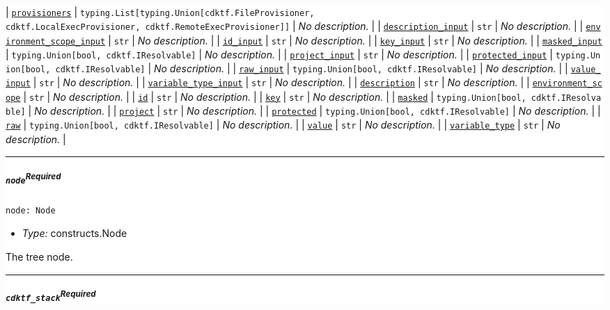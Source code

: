 | <code><a href="#@cdktf/provider-gitlab.projectVariable.ProjectVariable.property.provisioners">provisioners</a></code> | <code>typing.List[typing.Union[cdktf.FileProvisioner, cdktf.LocalExecProvisioner, cdktf.RemoteExecProvisioner]]</code> | *No description.* |
| <code><a href="#@cdktf/provider-gitlab.projectVariable.ProjectVariable.property.descriptionInput">description_input</a></code> | <code>str</code> | *No description.* |
| <code><a href="#@cdktf/provider-gitlab.projectVariable.ProjectVariable.property.environmentScopeInput">environment_scope_input</a></code> | <code>str</code> | *No description.* |
| <code><a href="#@cdktf/provider-gitlab.projectVariable.ProjectVariable.property.idInput">id_input</a></code> | <code>str</code> | *No description.* |
| <code><a href="#@cdktf/provider-gitlab.projectVariable.ProjectVariable.property.keyInput">key_input</a></code> | <code>str</code> | *No description.* |
| <code><a href="#@cdktf/provider-gitlab.projectVariable.ProjectVariable.property.maskedInput">masked_input</a></code> | <code>typing.Union[bool, cdktf.IResolvable]</code> | *No description.* |
| <code><a href="#@cdktf/provider-gitlab.projectVariable.ProjectVariable.property.projectInput">project_input</a></code> | <code>str</code> | *No description.* |
| <code><a href="#@cdktf/provider-gitlab.projectVariable.ProjectVariable.property.protectedInput">protected_input</a></code> | <code>typing.Union[bool, cdktf.IResolvable]</code> | *No description.* |
| <code><a href="#@cdktf/provider-gitlab.projectVariable.ProjectVariable.property.rawInput">raw_input</a></code> | <code>typing.Union[bool, cdktf.IResolvable]</code> | *No description.* |
| <code><a href="#@cdktf/provider-gitlab.projectVariable.ProjectVariable.property.valueInput">value_input</a></code> | <code>str</code> | *No description.* |
| <code><a href="#@cdktf/provider-gitlab.projectVariable.ProjectVariable.property.variableTypeInput">variable_type_input</a></code> | <code>str</code> | *No description.* |
| <code><a href="#@cdktf/provider-gitlab.projectVariable.ProjectVariable.property.description">description</a></code> | <code>str</code> | *No description.* |
| <code><a href="#@cdktf/provider-gitlab.projectVariable.ProjectVariable.property.environmentScope">environment_scope</a></code> | <code>str</code> | *No description.* |
| <code><a href="#@cdktf/provider-gitlab.projectVariable.ProjectVariable.property.id">id</a></code> | <code>str</code> | *No description.* |
| <code><a href="#@cdktf/provider-gitlab.projectVariable.ProjectVariable.property.key">key</a></code> | <code>str</code> | *No description.* |
| <code><a href="#@cdktf/provider-gitlab.projectVariable.ProjectVariable.property.masked">masked</a></code> | <code>typing.Union[bool, cdktf.IResolvable]</code> | *No description.* |
| <code><a href="#@cdktf/provider-gitlab.projectVariable.ProjectVariable.property.project">project</a></code> | <code>str</code> | *No description.* |
| <code><a href="#@cdktf/provider-gitlab.projectVariable.ProjectVariable.property.protected">protected</a></code> | <code>typing.Union[bool, cdktf.IResolvable]</code> | *No description.* |
| <code><a href="#@cdktf/provider-gitlab.projectVariable.ProjectVariable.property.raw">raw</a></code> | <code>typing.Union[bool, cdktf.IResolvable]</code> | *No description.* |
| <code><a href="#@cdktf/provider-gitlab.projectVariable.ProjectVariable.property.value">value</a></code> | <code>str</code> | *No description.* |
| <code><a href="#@cdktf/provider-gitlab.projectVariable.ProjectVariable.property.variableType">variable_type</a></code> | <code>str</code> | *No description.* |

---

##### `node`<sup>Required</sup> <a name="node" id="@cdktf/provider-gitlab.projectVariable.ProjectVariable.property.node"></a>

```python
node: Node
```

- *Type:* constructs.Node

The tree node.

---

##### `cdktf_stack`<sup>Required</sup> <a name="cdktf_stack" id="@cdktf/provider-gitlab.projectVariable.ProjectVariable.property.cdktfStack"></a>
